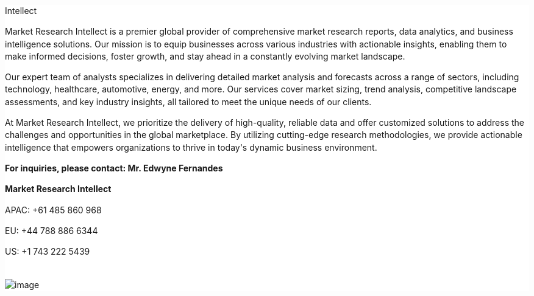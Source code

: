 Intellect</strong></p><p>Market Research Intellect is a premier global provider of comprehensive market research reports, data analytics, and business intelligence solutions. Our mission is to equip businesses across various industries with actionable insights, enabling them to make informed decisions, foster growth, and stay ahead in a constantly evolving market landscape.</p><p>Our expert team of analysts specializes in delivering detailed market analysis and forecasts across a range of sectors, including technology, healthcare, automotive, energy, and more. Our services cover market sizing, trend analysis, competitive landscape assessments, and key industry insights, all tailored to meet the unique needs of our clients.</p><p>At Market Research Intellect, we prioritize the delivery of high-quality, reliable data and offer customized solutions to address the challenges and opportunities in the global marketplace. By utilizing cutting-edge research methodologies, we provide actionable intelligence that empowers organizations to thrive in today's dynamic business environment.</p><p><strong>For inquiries, please contact: Mr. Edwyne Fernandes</strong></p><p><strong>Market Research Intellect</strong></p><p>APAC: +61 485 860 968</p><p>EU: +44 788 886 6344</p><p>US: +1 743 222 5439</p></div><div class="article-main__content" data-test-id="publishing-text-block">&nbsp;</div>
![image](https://github.com/user-attachments/assets/901350cc-8f90-4e3f-8088-528fcf5d0666)
